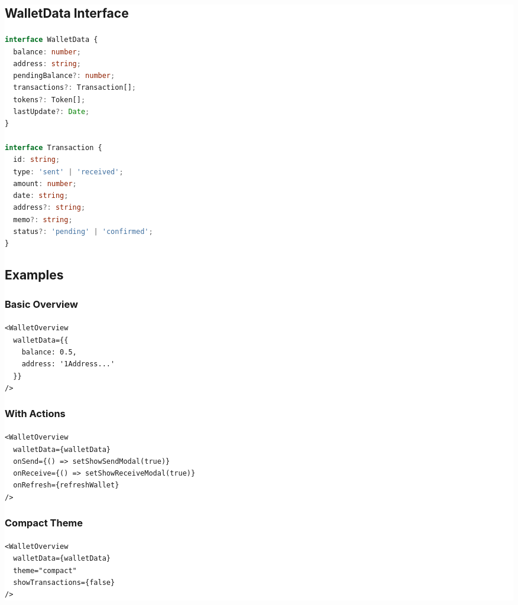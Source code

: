 ## WalletData Interface

```typescript
interface WalletData {
  balance: number;
  address: string;
  pendingBalance?: number;
  transactions?: Transaction[];
  tokens?: Token[];
  lastUpdate?: Date;
}

interface Transaction {
  id: string;
  type: 'sent' | 'received';
  amount: number;
  date: string;
  address?: string;
  memo?: string;
  status?: 'pending' | 'confirmed';
}
```

## Examples

### Basic Overview

```tsx
<WalletOverview
  walletData={{
    balance: 0.5,
    address: '1Address...'
  }}
/>
```

### With Actions

```tsx
<WalletOverview
  walletData={walletData}
  onSend={() => setShowSendModal(true)}
  onReceive={() => setShowReceiveModal(true)}
  onRefresh={refreshWallet}
/>
```

### Compact Theme

```tsx
<WalletOverview
  walletData={walletData}
  theme="compact"
  showTransactions={false}
/>
```
